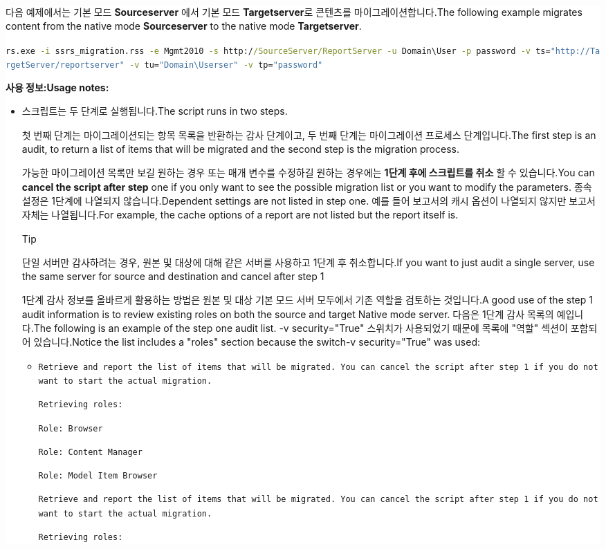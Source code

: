  <span data-ttu-id="10961-286">다음 예제에서는 기본 모드 **Sourceserver** 에서 기본 모드 **Targetserver**로 콘텐츠를 마이그레이션합니다.</span><span class="sxs-lookup"><span data-stu-id="10961-286">The following example migrates content from the native mode **Sourceserver** to the native mode **Targetserver**.</span></span>  
  
 ```cmd
rs.exe -i ssrs_migration.rss -e Mgmt2010 -s http://SourceServer/ReportServer -u Domain\User -p password -v ts="http://TargetServer/reportserver" -v tu="Domain\Userser" -v tp="password"
```
  
 <span data-ttu-id="10961-287">**사용 정보:**</span><span class="sxs-lookup"><span data-stu-id="10961-287">**Usage notes:**</span></span>  
  
-   <span data-ttu-id="10961-288">스크립트는 두 단계로 실행됩니다.</span><span class="sxs-lookup"><span data-stu-id="10961-288">The script runs in two steps.</span></span>  
  
     <span data-ttu-id="10961-289">첫 번째 단계는 마이그레이션되는 항목 목록을 반환하는 감사 단계이고, 두 번째 단계는 마이그레이션 프로세스 단계입니다.</span><span class="sxs-lookup"><span data-stu-id="10961-289">The first step is an audit, to return a list of items that will be migrated and the second step is the migration process.</span></span>  
  
     <span data-ttu-id="10961-290">가능한 마이그레이션 목록만 보길 원하는 경우 또는 매개 변수를 수정하길 원하는 경우에는 **1단계 후에 스크립트를 취소** 할 수 있습니다.</span><span class="sxs-lookup"><span data-stu-id="10961-290">You can **cancel the script after step** one if you only want to see the possible migration list or you want to modify the parameters.</span></span> <span data-ttu-id="10961-291">종속 설정은 1단계에 나열되지 않습니다.</span><span class="sxs-lookup"><span data-stu-id="10961-291">Dependent settings are not listed in step one.</span></span> <span data-ttu-id="10961-292">예를 들어 보고서의 캐시 옵션이 나열되지 않지만 보고서 자체는 나열됩니다.</span><span class="sxs-lookup"><span data-stu-id="10961-292">For example, the cache options of a report are not listed but the report itself is.</span></span>  
  
    > [!TIP]  
    >  <span data-ttu-id="10961-293">단일 서버만 감사하려는 경우, 원본 및 대상에 대해 같은 서버를 사용하고 1단계 후 취소합니다.</span><span class="sxs-lookup"><span data-stu-id="10961-293">If you want to just audit a single server, use the same server for source and destination and cancel after step 1</span></span>  
  
     <span data-ttu-id="10961-294">1단계 감사 정보를 올바르게 활용하는 방법은 원본 및 대상 기본 모드 서버 모두에서 기존 역할을 검토하는 것입니다.</span><span class="sxs-lookup"><span data-stu-id="10961-294">A good use of the step 1 audit information is to review existing roles on both the source and target Native mode server.</span></span> <span data-ttu-id="10961-295">다음은 1단계 감사 목록의 예입니다.</span><span class="sxs-lookup"><span data-stu-id="10961-295">The following is an example of the step one audit list.</span></span> <span data-ttu-id="10961-296">-v security="True" 스위치가 사용되었기 때문에 목록에 "역할" 섹션이 포함되어 있습니다.</span><span class="sxs-lookup"><span data-stu-id="10961-296">Notice the list includes a "roles" section because the switch-v security="True" was used:</span></span>  
  
    -   `Retrieve and report the list of items that will be migrated. You can cancel the script after step 1 if you do not want to start the actual migration.`  
  
         `Retrieving roles:`  
  
         `Role: Browser`  
  
         `Role: Content Manager`  
  
         `Role: Model Item Browser`  
  
         `Retrieve and report the list of items that will be migrated. You can cancel the script after step 1 if you do not want to start the actual migration.`  
  
         `Retrieving roles:`  
  
